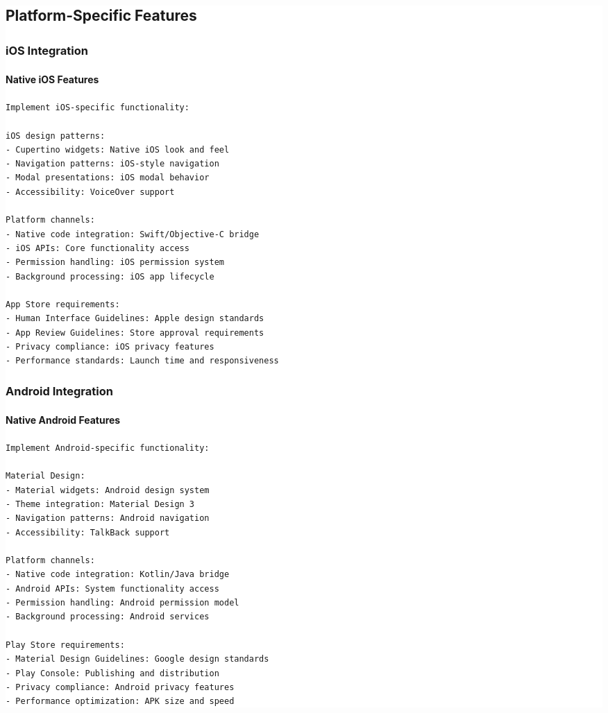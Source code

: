## Platform-Specific Features

### iOS Integration

#### Native iOS Features
```
Implement iOS-specific functionality:

iOS design patterns:
- Cupertino widgets: Native iOS look and feel
- Navigation patterns: iOS-style navigation
- Modal presentations: iOS modal behavior
- Accessibility: VoiceOver support

Platform channels:
- Native code integration: Swift/Objective-C bridge
- iOS APIs: Core functionality access
- Permission handling: iOS permission system
- Background processing: iOS app lifecycle

App Store requirements:
- Human Interface Guidelines: Apple design standards
- App Review Guidelines: Store approval requirements
- Privacy compliance: iOS privacy features
- Performance standards: Launch time and responsiveness
```

### Android Integration

#### Native Android Features
```
Implement Android-specific functionality:

Material Design:
- Material widgets: Android design system
- Theme integration: Material Design 3
- Navigation patterns: Android navigation
- Accessibility: TalkBack support

Platform channels:
- Native code integration: Kotlin/Java bridge
- Android APIs: System functionality access
- Permission handling: Android permission model
- Background processing: Android services

Play Store requirements:
- Material Design Guidelines: Google design standards
- Play Console: Publishing and distribution
- Privacy compliance: Android privacy features
- Performance optimization: APK size and speed
```
